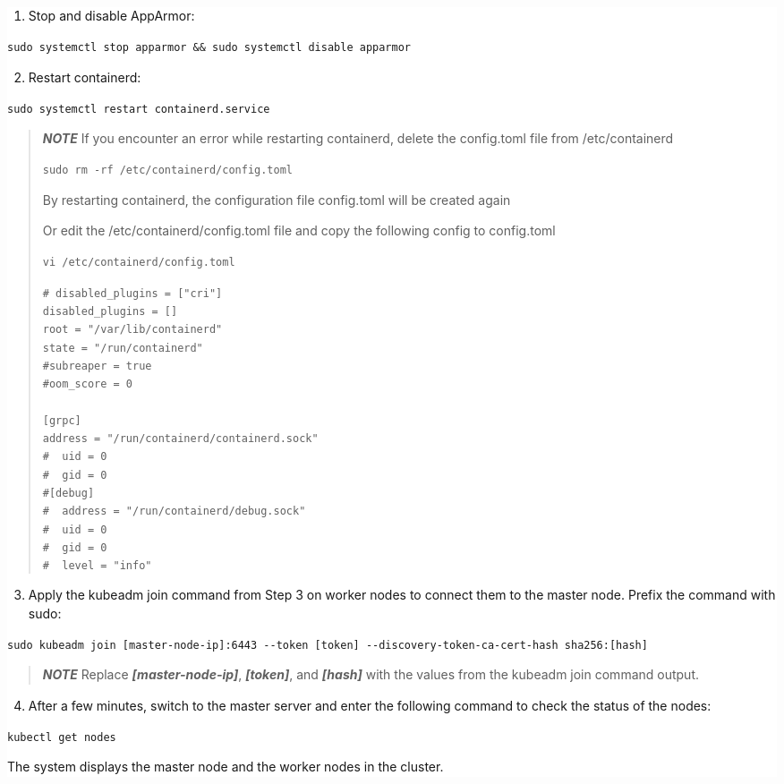 1. Stop and disable AppArmor:
```shell
sudo systemctl stop apparmor && sudo systemctl disable apparmor
```
2. Restart containerd:
```shell
sudo systemctl restart containerd.service
```
> ***NOTE***
> If you encounter an error while restarting containerd, delete the config.toml file from /etc/containerd
> ```shell
> sudo rm -rf /etc/containerd/config.toml
> ```
> By restarting containerd, the configuration file config.toml will be created again
> 
> Or edit the /etc/containerd/config.toml file and copy the following config to config.toml
> ```shell
> vi /etc/containerd/config.toml
> ```
>
> ```
> # disabled_plugins = ["cri"]
> disabled_plugins = []
> root = "/var/lib/containerd"
> state = "/run/containerd"
> #subreaper = true
> #oom_score = 0
>
> [grpc]
> address = "/run/containerd/containerd.sock"
> #  uid = 0
> #  gid = 0
> #[debug]
> #  address = "/run/containerd/debug.sock"
> #  uid = 0
> #  gid = 0
> #  level = "info"
> ```

3. Apply the kubeadm join command from Step 3 on worker nodes to connect them to the master node. Prefix the command with sudo:
```shell
sudo kubeadm join [master-node-ip]:6443 --token [token] --discovery-token-ca-cert-hash sha256:[hash]
```
> ***NOTE***
> Replace ***[master-node-ip]***, ***[token]***, and ***[hash]*** with the values from the kubeadm join command output.
4. After a few minutes, switch to the master server and enter the following command to check the status of the nodes:
```shell
kubectl get nodes
```
The system displays the master node and the worker nodes in the cluster.
